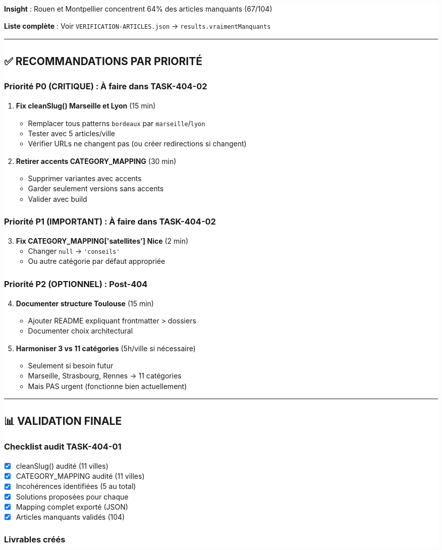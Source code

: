 
**Insight** : Rouen et Montpellier concentrent 64% des articles manquants (67/104)

**Liste complète** : Voir `VERIFICATION-ARTICLES.json` → `results.vraimentManquants`

---

## ✅ RECOMMANDATIONS PAR PRIORITÉ

### Priorité P0 (CRITIQUE) : À faire dans TASK-404-02

1. **Fix cleanSlug() Marseille et Lyon** (15 min)
   - Remplacer tous patterns `bordeaux` par `marseille`/`lyon`
   - Tester avec 5 articles/ville
   - Vérifier URLs ne changent pas (ou créer redirections si changent)

2. **Retirer accents CATEGORY_MAPPING** (30 min)
   - Supprimer variantes avec accents
   - Garder seulement versions sans accents
   - Valider avec build

### Priorité P1 (IMPORTANT) : À faire dans TASK-404-02

3. **Fix CATEGORY_MAPPING['satellites'] Nice** (2 min)
   - Changer `null` → `'conseils'`
   - Ou autre catégorie par défaut appropriée

### Priorité P2 (OPTIONNEL) : Post-404

4. **Documenter structure Toulouse** (15 min)
   - Ajouter README expliquant frontmatter > dossiers
   - Documenter choix architectural

5. **Harmoniser 3 vs 11 catégories** (5h/ville si nécessaire)
   - Seulement si besoin futur
   - Marseille, Strasbourg, Rennes → 11 catégories
   - Mais PAS urgent (fonctionne bien actuellement)

---

## 📊 VALIDATION FINALE

### Checklist audit TASK-404-01

- [x] cleanSlug() audité (11 villes)
- [x] CATEGORY_MAPPING audité (11 villes)
- [x] Incohérences identifiées (5 au total)
- [x] Solutions proposées pour chaque
- [x] Mapping complet exporté (JSON)
- [x] Articles manquants validés (104)

### Livrables créés
